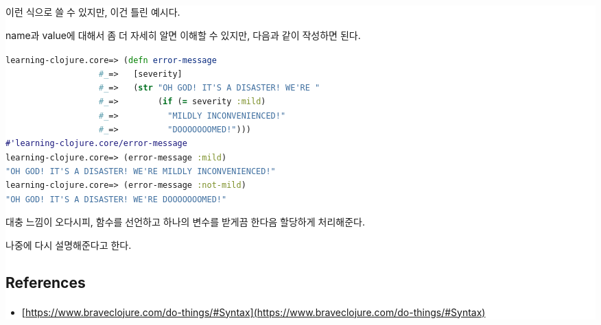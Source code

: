 이런 식으로 쓸 수 있지만, 이건 틀린 예시다.

name과 value에 대해서 좀 더 자세히 알면 이해할 수 있지만, 다음과 같이 작성하면 된다.

```clojure
learning-clojure.core=> (defn error-message
                   #_=>   [severity]
                   #_=>   (str "OH GOD! IT'S A DISASTER! WE'RE "
                   #_=>        (if (= severity :mild)
                   #_=>          "MILDLY INCONVENIENCED!"
                   #_=>          "DOOOOOOOMED!")))
#'learning-clojure.core/error-message
learning-clojure.core=> (error-message :mild)
"OH GOD! IT'S A DISASTER! WE'RE MILDLY INCONVENIENCED!"
learning-clojure.core=> (error-message :not-mild)
"OH GOD! IT'S A DISASTER! WE'RE DOOOOOOOMED!"
```

대충 느낌이 오다시피, 함수를 선언하고 하나의 변수를 받게끔 한다음 할당하게 처리해준다.

나중에 다시 설명해준다고 한다.

## References

- [https://www.braveclojure.com/do-things/#Syntax](https://www.braveclojure.com/do-things/#Syntax)
